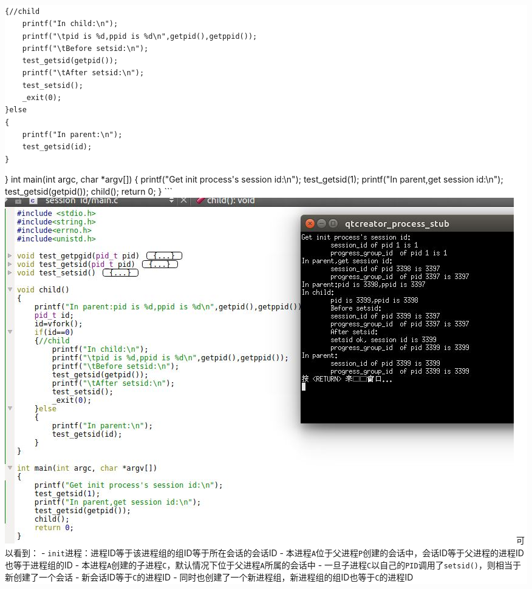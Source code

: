     {//child
        printf("In child:\n");
        printf("\tpid is %d,ppid is %d\n",getpid(),getppid());
        printf("\tBefore setsid:\n");
        test_getsid(getpid());
        printf("\tAfter setsid:\n");
        test_setsid();
        _exit(0);
    }else
    {
        printf("In parent:\n");
        test_getsid(id);
    }
}
int main(int argc, char *argv[])
{
    printf("Get init process's session id:\n");
    test_getsid(1);
    printf("In parent,get session id:\n");
    test_getsid(getpid());
    child();
    return 0;
}
	```
  	![session_id](../imgs/progress_relations/session_id.JPG)
	可以看到：
	- `init`进程：进程ID等于该进程组的组ID等于所在会话的会话ID
	- 本进程`A`位于父进程`P`创建的会话中，会话ID等于父进程的进程ID也等于进程组的ID
	- 本进程`A`创建的子进程`C`，默认情况下位于父进程`A`所属的会话中
	- 一旦子进程`C`以自己的`PID`调用了`setsid()`，则相当于新创建了一个会话
		- 新会话ID等于`C`的进程ID
		- 同时也创建了一个新进程组，新进程组的组ID也等于`C`的进程ID
